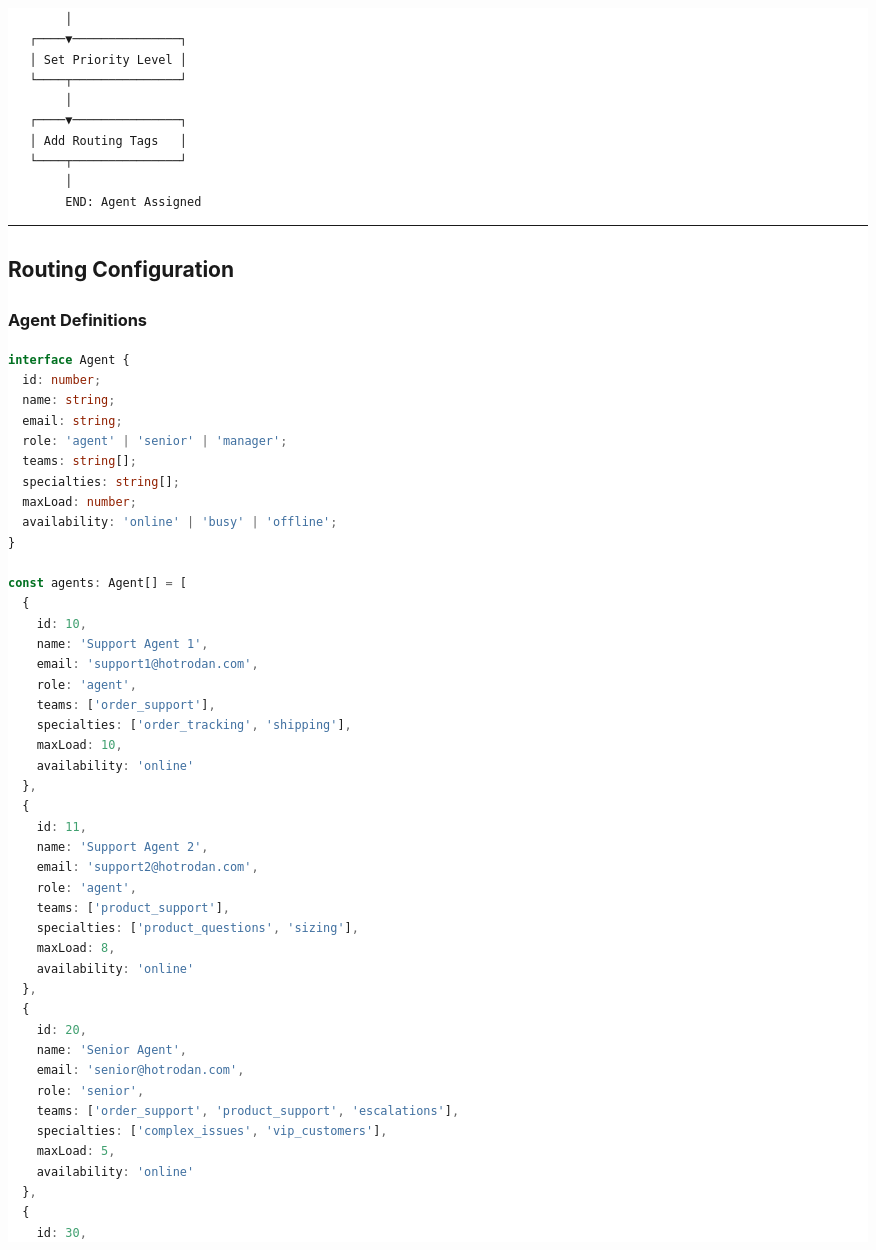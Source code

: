```
        │
   ┌────▼───────────────┐
   │ Set Priority Level │
   └────┬───────────────┘
        │
   ┌────▼───────────────┐
   │ Add Routing Tags   │
   └────┬───────────────┘
        │
        END: Agent Assigned
```

---

## Routing Configuration

### Agent Definitions

```typescript
interface Agent {
  id: number;
  name: string;
  email: string;
  role: 'agent' | 'senior' | 'manager';
  teams: string[];
  specialties: string[];
  maxLoad: number;
  availability: 'online' | 'busy' | 'offline';
}

const agents: Agent[] = [
  {
    id: 10,
    name: 'Support Agent 1',
    email: 'support1@hotrodan.com',
    role: 'agent',
    teams: ['order_support'],
    specialties: ['order_tracking', 'shipping'],
    maxLoad: 10,
    availability: 'online'
  },
  {
    id: 11,
    name: 'Support Agent 2',
    email: 'support2@hotrodan.com',
    role: 'agent',
    teams: ['product_support'],
    specialties: ['product_questions', 'sizing'],
    maxLoad: 8,
    availability: 'online'
  },
  {
    id: 20,
    name: 'Senior Agent',
    email: 'senior@hotrodan.com',
    role: 'senior',
    teams: ['order_support', 'product_support', 'escalations'],
    specialties: ['complex_issues', 'vip_customers'],
    maxLoad: 5,
    availability: 'online'
  },
  {
    id: 30,
```